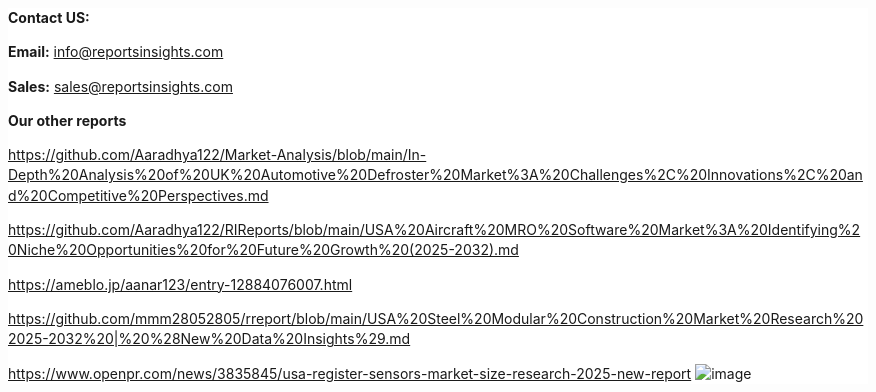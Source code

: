 <strong>Contact US:</strong>

<p class=><b>Email:</b> <a href=mailto:info@reportsinsights.com>info@reportsinsights.com</a></p>
<p class=><b>Sales:</b> <a href=mailto:sales@reportsinsights.com>sales@reportsinsights.com</a></p>

<strong>Our other reports</strong>

<a href=https://github.com/Aaradhya122/Market-Analysis/blob/main/In-Depth%20Analysis%20of%20UK%20Automotive%20Defroster%20Market%3A%20Challenges%2C%20Innovations%2C%20and%20Competitive%20Perspectives.md>https://github.com/Aaradhya122/Market-Analysis/blob/main/In-Depth%20Analysis%20of%20UK%20Automotive%20Defroster%20Market%3A%20Challenges%2C%20Innovations%2C%20and%20Competitive%20Perspectives.md</a>

<a href=https://github.com/Aaradhya122/RIReports/blob/main/USA%20Aircraft%20MRO%20Software%20Market%3A%20Identifying%20Niche%20Opportunities%20for%20Future%20Growth%20(2025-2032).md>https://github.com/Aaradhya122/RIReports/blob/main/USA%20Aircraft%20MRO%20Software%20Market%3A%20Identifying%20Niche%20Opportunities%20for%20Future%20Growth%20(2025-2032).md</a>

<a href=https://ameblo.jp/aanar123/entry-12884076007.html>https://ameblo.jp/aanar123/entry-12884076007.html</a>

<a href=https://github.com/mmm28052805/rreport/blob/main/USA%20Steel%20Modular%20Construction%20Market%20Research%202025-2032%20|%20%28New%20Data%20Insights%29.md>https://github.com/mmm28052805/rreport/blob/main/USA%20Steel%20Modular%20Construction%20Market%20Research%202025-2032%20|%20%28New%20Data%20Insights%29.md</a>

<a href=https://www.openpr.com/news/3835845/usa-register-sensors-market-size-research-2025-new-report>https://www.openpr.com/news/3835845/usa-register-sensors-market-size-research-2025-new-report</a>
![image](https://github.com/user-attachments/assets/93b547a3-3fdf-4d49-9c26-1c91426b3143)
